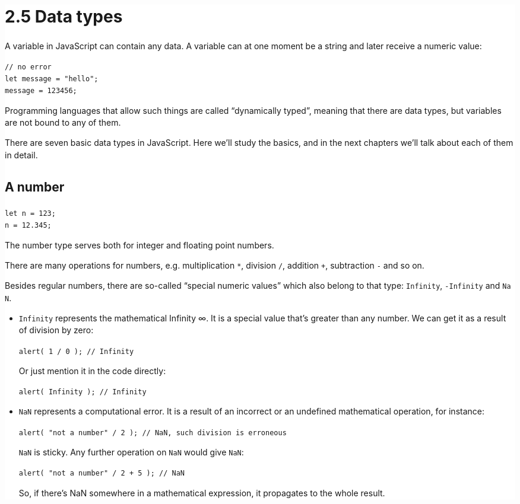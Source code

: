 # 2.5 Data types

A variable in JavaScript can contain any data. A variable can at one moment be a string and later receive a numeric value:

```
// no error
let message = "hello";
message = 123456;
```

Programming languages that allow such things are called “dynamically typed”, meaning that there are data types, but variables are not bound to any of them.

There are seven basic data types in JavaScript. Here we’ll study the basics, and in the next chapters we’ll talk about each of them in detail.

## A number

```
let n = 123;
n = 12.345;
```

The number type serves both for integer and floating point numbers.

There are many operations for numbers, e.g. multiplication `*`, division `/`, addition `+`, subtraction `-` and so on.

Besides regular numbers, there are so-called “special numeric values” which also belong to that type: `Infinity`, `-Infinity` and `NaN`.

* `Infinity` represents the mathematical Infinity ∞. It is a special value that’s greater than any number. We can get it as a result of division by zero:

  ```
  alert( 1 / 0 ); // Infinity
  ```

  Or just mention it in the code directly:

  ```
  alert( Infinity ); // Infinity
  ```

* `NaN` represents a computational error. It is a result of an incorrect or an undefined mathematical operation, for instance:

  ```
  alert( "not a number" / 2 ); // NaN, such division is erroneous
  ```

  `NaN` is sticky. Any further operation on `NaN` would give `NaN`:
  
  ```
  alert( "not a number" / 2 + 5 ); // NaN
  ```

  So, if there’s NaN somewhere in a mathematical expression, it propagates to the whole result.
